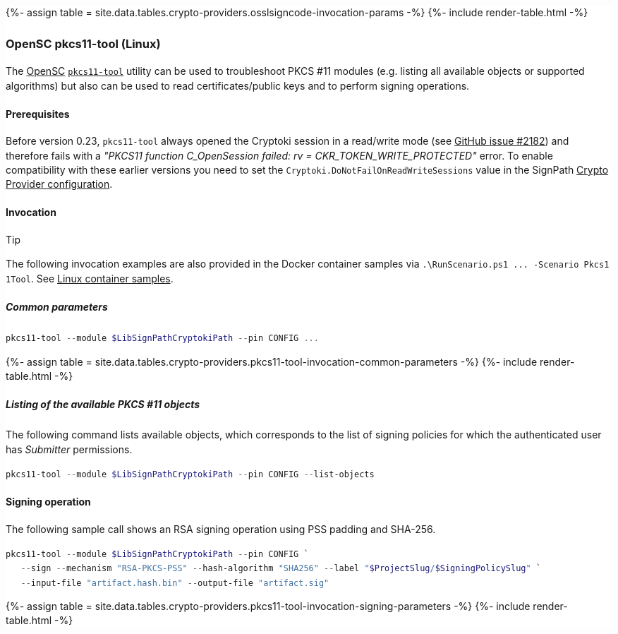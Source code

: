 {%- assign table = site.data.tables.crypto-providers.osslsigncode-invocation-params -%}
{%- include render-table.html -%}

### OpenSC pkcs11-tool (Linux)

The [OpenSC](https://github.com/OpenSC/OpenSC) [`pkcs11-tool`](https://linux.die.net/man/1/pkcs11-tool) utility can be used to troubleshoot PKCS #11 modules (e.g. listing all available objects or supported algorithms) but also can be used to read certificates/public keys and to perform signing operations.

#### Prerequisites

Before version 0.23, `pkcs11-tool` always opened the Cryptoki session in a read/write mode (see [GitHub issue #2182](https://github.com/OpenSC/OpenSC/issues/2182)) and therefore fails with a _"PKCS11 function C_OpenSession failed: rv = CKR_TOKEN_WRITE_PROTECTED"_ error. To enable compatibility with these earlier versions you need to set the `Cryptoki.DoNotFailOnReadWriteSessions` value in the SignPath [Crypto Provider configuration](#crypto-provider-config-values).

#### Invocation

<div class="panel tip" markdown="1">
<div class="panel-header">Tip</div>

The following invocation examples are also provided in the Docker container samples via `.\RunScenario.ps1 ... -Scenario Pkcs11Tool`. See [Linux container samples](#linux-docker-samples).
</div>

##### Common parameters

~~~ powershell
pkcs11-tool --module $LibSignPathCryptokiPath --pin CONFIG ...
~~~

{%- assign table = site.data.tables.crypto-providers.pkcs11-tool-invocation-common-parameters -%}
{%- include render-table.html -%}

##### Listing of the available PKCS #11 objects

The following command lists available objects, which corresponds to the list of signing policies for which the authenticated user has _Submitter_ permissions.

~~~ powershell
pkcs11-tool --module $LibSignPathCryptokiPath --pin CONFIG --list-objects
~~~

#### Signing operation

The following sample call shows an RSA signing operation using PSS padding and SHA-256.

~~~ powershell
pkcs11-tool --module $LibSignPathCryptokiPath --pin CONFIG `
   --sign --mechanism "RSA-PKCS-PSS" --hash-algorithm "SHA256" --label "$ProjectSlug/$SigningPolicySlug" `
   --input-file "artifact.hash.bin" --output-file "artifact.sig"
~~~

{%- assign table = site.data.tables.crypto-providers.pkcs11-tool-invocation-signing-parameters -%}
{%- include render-table.html -%}

